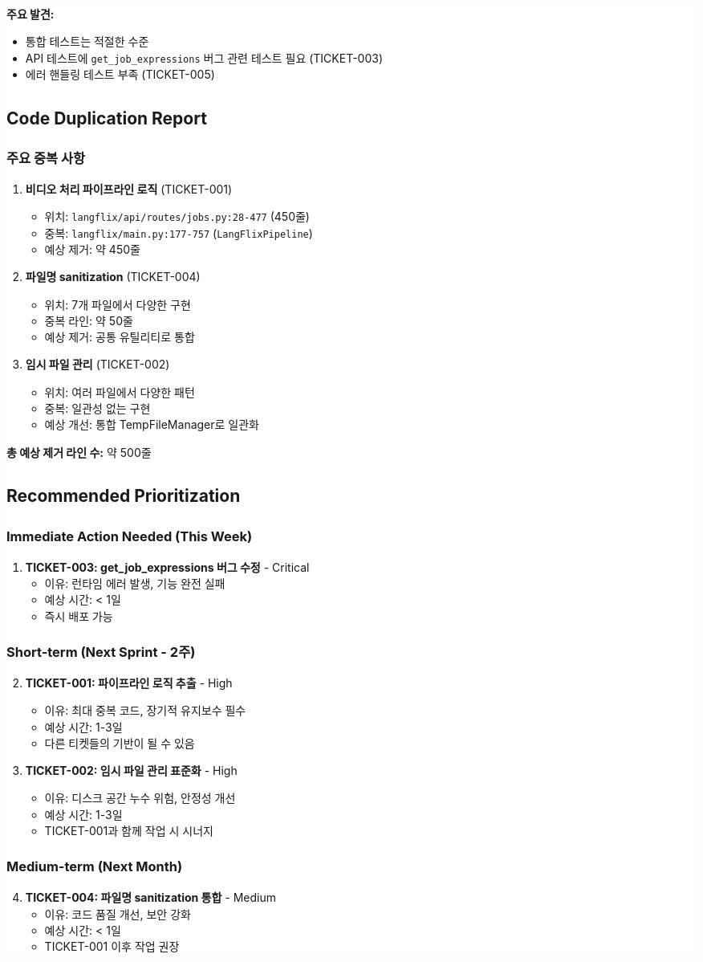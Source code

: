 **주요 발견:**
- 통합 테스트는 적절한 수준
- API 테스트에 `get_job_expressions` 버그 관련 테스트 필요 (TICKET-003)
- 에러 핸들링 테스트 부족 (TICKET-005)

## Code Duplication Report

### 주요 중복 사항

1. **비디오 처리 파이프라인 로직** (TICKET-001)
   - 위치: `langflix/api/routes/jobs.py:28-477` (450줄)
   - 중복: `langflix/main.py:177-757` (`LangFlixPipeline`)
   - 예상 제거: 약 450줄

2. **파일명 sanitization** (TICKET-004)
   - 위치: 7개 파일에서 다양한 구현
   - 중복 라인: 약 50줄
   - 예상 제거: 공통 유틸리티로 통합

3. **임시 파일 관리** (TICKET-002)
   - 위치: 여러 파일에서 다양한 패턴
   - 중복: 일관성 없는 구현
   - 예상 개선: 통합 TempFileManager로 일관화

**총 예상 제거 라인 수:** 약 500줄

## Recommended Prioritization

### Immediate Action Needed (This Week)

1. **TICKET-003: get_job_expressions 버그 수정** - Critical
   - 이유: 런타임 에러 발생, 기능 완전 실패
   - 예상 시간: < 1일
   - 즉시 배포 가능

### Short-term (Next Sprint - 2주)

2. **TICKET-001: 파이프라인 로직 추출** - High
   - 이유: 최대 중복 코드, 장기적 유지보수 필수
   - 예상 시간: 1-3일
   - 다른 티켓들의 기반이 될 수 있음

3. **TICKET-002: 임시 파일 관리 표준화** - High
   - 이유: 디스크 공간 누수 위험, 안정성 개선
   - 예상 시간: 1-3일
   - TICKET-001과 함께 작업 시 시너지

### Medium-term (Next Month)

4. **TICKET-004: 파일명 sanitization 통합** - Medium
   - 이유: 코드 품질 개선, 보안 강화
   - 예상 시간: < 1일
   - TICKET-001 이후 작업 권장
